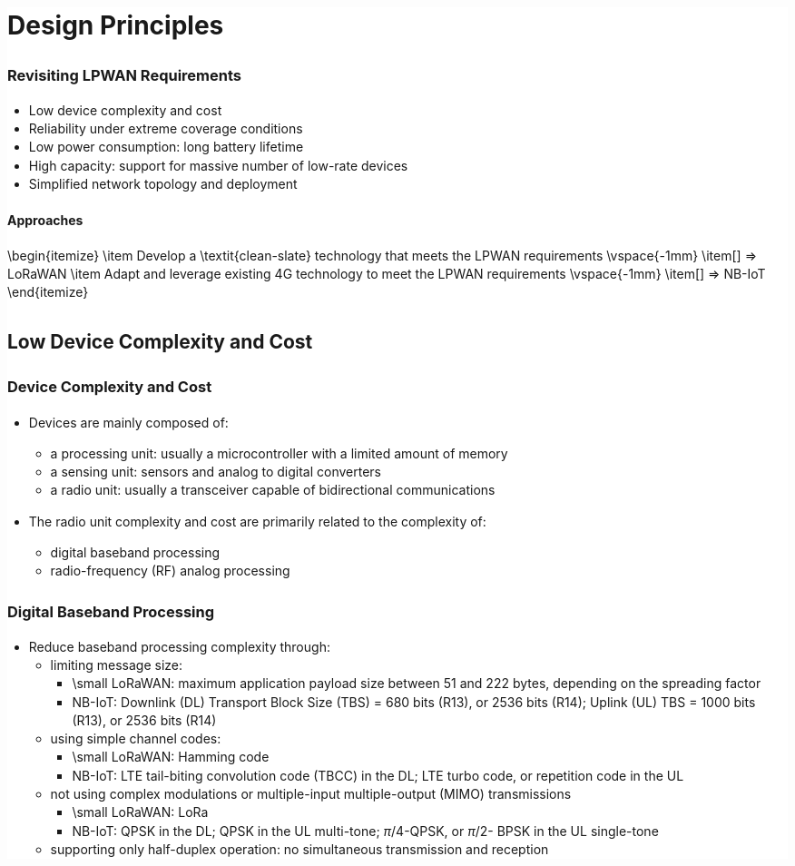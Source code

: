 # Design Principles

### Revisiting LPWAN Requirements
- Low device complexity and cost
- Reliability under extreme coverage conditions
- Low power consumption: long battery lifetime
- High capacity: support for massive number of low-rate devices
- Simplified network topology and deployment



#### Approaches
\begin{itemize}
\item Develop a \textit{clean-slate} technology that meets the LPWAN requirements
\vspace{-1mm}
\item[] $\Rightarrow$ LoRaWAN
\item Adapt and leverage existing 4G technology to meet the LPWAN requirements
\vspace{-1mm}
\item[] $\Rightarrow$ NB-IoT
\end{itemize}

## Low Device Complexity and Cost

### Device Complexity and Cost
- Devices are mainly composed of:
    - a processing unit: usually a microcontroller with a limited amount of memory
    - a sensing unit: sensors and analog to digital converters
    - a radio unit: usually a transceiver capable of bidirectional communications

- The radio unit complexity and cost are primarily related to the complexity of:
    - digital baseband processing
    - radio-frequency (RF) analog processing

### Digital Baseband Processing
- Reduce baseband processing complexity through:
    - limiting message size:
        - \small LoRaWAN: maximum application payload size between 51 and 222 bytes, depending on the spreading factor
        - NB-IoT: Downlink (DL) Transport Block Size (TBS) = 680 bits (R13), or 2536 bits (R14); Uplink (UL) TBS = 1000 bits (R13), or 2536 bits (R14)
    - using simple channel codes:
        - \small LoRaWAN: Hamming code
        - NB-IoT: LTE tail-biting convolution code (TBCC) in the DL; LTE turbo code, or repetition code in the UL
    - not using complex modulations or multiple-input multiple-output (MIMO) transmissions
        - \small LoRaWAN: LoRa
        - NB-IoT: QPSK in the DL; QPSK in the UL multi-tone; $\pi$/4-QPSK, or $\pi$/2- BPSK in the UL single-tone
    - supporting only half-duplex operation: no simultaneous transmission and reception
